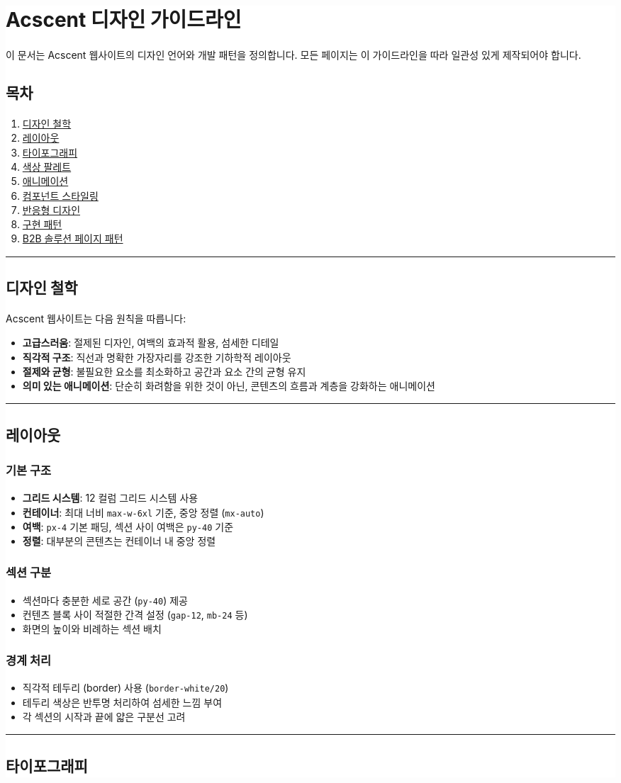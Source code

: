 # Acscent 디자인 가이드라인

이 문서는 Acscent 웹사이트의 디자인 언어와 개발 패턴을 정의합니다. 모든 페이지는 이 가이드라인을 따라 일관성 있게 제작되어야 합니다.

## 목차
1. [디자인 철학](#디자인-철학)
2. [레이아웃](#레이아웃)
3. [타이포그래피](#타이포그래피)
4. [색상 팔레트](#색상-팔레트)
5. [애니메이션](#애니메이션)
6. [컴포넌트 스타일링](#컴포넌트-스타일링)
7. [반응형 디자인](#반응형-디자인)
8. [구현 패턴](#구현-패턴)
9. [B2B 솔루션 페이지 패턴](#b2b-솔루션-페이지-패턴)

---

## 디자인 철학

Acscent 웹사이트는 다음 원칙을 따릅니다:

- **고급스러움**: 절제된 디자인, 여백의 효과적 활용, 섬세한 디테일
- **직각적 구조**: 직선과 명확한 가장자리를 강조한 기하학적 레이아웃
- **절제와 균형**: 불필요한 요소를 최소화하고 공간과 요소 간의 균형 유지
- **의미 있는 애니메이션**: 단순히 화려함을 위한 것이 아닌, 콘텐츠의 흐름과 계층을 강화하는 애니메이션

---

## 레이아웃

### 기본 구조
- **그리드 시스템**: 12 컬럼 그리드 시스템 사용
- **컨테이너**: 최대 너비 `max-w-6xl` 기준, 중앙 정렬 (`mx-auto`)
- **여백**: `px-4` 기본 패딩, 섹션 사이 여백은 `py-40` 기준
- **정렬**: 대부분의 콘텐츠는 컨테이너 내 중앙 정렬

### 섹션 구분
- 섹션마다 충분한 세로 공간 (`py-40`) 제공
- 컨텐츠 블록 사이 적절한 간격 설정 (`gap-12`, `mb-24` 등)
- 화면의 높이와 비례하는 섹션 배치

### 경계 처리
- 직각적 테두리 (border) 사용 (`border-white/20`)
- 테두리 색상은 반투명 처리하여 섬세한 느낌 부여
- 각 섹션의 시작과 끝에 얇은 구분선 고려

---

## 타이포그래피

